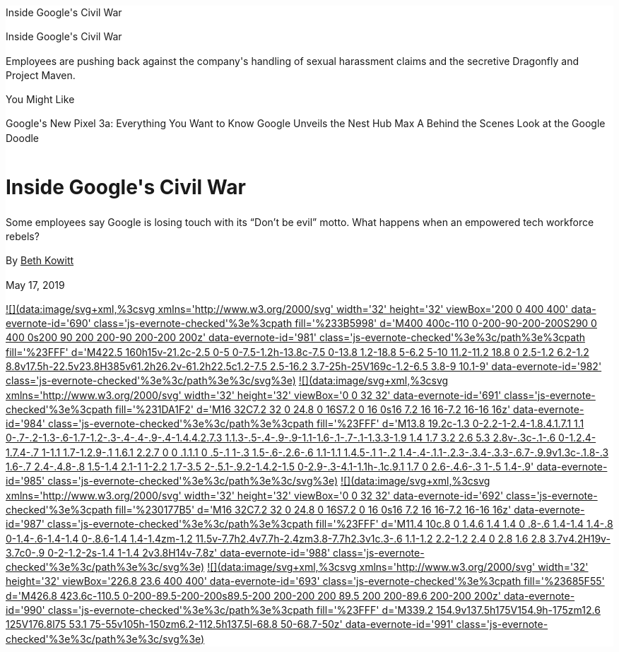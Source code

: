 Inside Google's Civil War

Inside Google's Civil War

Employees are pushing back against the company's handling of sexual harassment claims and the secretive Dragonfly and Project Maven.

You Might Like

Google's New Pixel 3a: Everything You Want to Know
Google Unveils the Nest Hub Max
A Behind the Scenes Look at the Google Doodle

#  Inside Google's Civil War

Some employees say Google is losing touch with its “Don’t be evil” motto. What happens when an empowered tech workforce rebels?

By [Beth Kowitt](http://fortune.com/author/beth-kowitt/)

May 17, 2019

   [![](data:image/svg+xml,%3csvg xmlns='http://www.w3.org/2000/svg' width='32' height='32' viewBox='200 0 400 400' data-evernote-id='690' class='js-evernote-checked'%3e%3cpath fill='%233B5998' d='M400 400c-110 0-200-90-200-200S290 0 400 0s200 90 200 200-90 200-200 200z' data-evernote-id='981' class='js-evernote-checked'%3e%3c/path%3e%3cpath fill='%23FFF' d='M422.5 160h15v-21.2c-2.5 0-5 0-7.5-1.2h-13.8c-7.5 0-13.8 1.2-18.8 5-6.2 5-10 11.2-11.2 18.8 0 2.5-1.2 6.2-1.2 8.8v17.5h-22.5v23.8H385v61.2h26.2v-61.2h22.5c1.2-7.5 2.5-16.2 3.7-25h-25V169c-1.2-6.5 3.8-9 10.1-9' data-evernote-id='982' class='js-evernote-checked'%3e%3c/path%3e%3c/svg%3e)](https://www.facebook.com/sharer/sharer.php?u=http://fortune.com/longform/inside-googles-civil-war/%3Futm_source=facebook.com%26utm_medium=social%26utm_campaign=social-share-article%26utm_content=20190518)      [![](data:image/svg+xml,%3csvg xmlns='http://www.w3.org/2000/svg' width='32' height='32' viewBox='0 0 32 32' data-evernote-id='691' class='js-evernote-checked'%3e%3cpath fill='%231DA1F2' d='M16 32C7.2 32 0 24.8 0 16S7.2 0 16 0s16 7.2 16 16-7.2 16-16 16z' data-evernote-id='984' class='js-evernote-checked'%3e%3c/path%3e%3cpath fill='%23FFF' d='M13.8 19.2c-1.3 0-2.2-1-2.4-1.8.4.1.7.1 1.1 0-.7-.2-1.3-.6-1.7-1.2-.3-.4-.4-.9-.4-1.4.4.2.7.3 1.1.3-.5-.4-.9-.9-1.1-1.6-.1-.7-.1-1.3.3-1.9 1.4 1.7 3.2 2.6 5.3 2.8v-.3c-.1-.6 0-1.2.4-1.7.4-.7 1-1.1 1.7-1.2.9-.1 1.6.1 2.2.7 0 0 .1.1.1 0 .5-.1 1-.3 1.5-.6-.2.6-.6 1.1-1.1 1.4.5-.1 1-.2 1.4-.4-.1.1-.2.3-.3.4-.3.3-.6.7-.9.9v1.3c-.1.8-.3 1.6-.7 2.4-.4.8-.8 1.5-1.4 2.1-1 1-2.2 1.7-3.5 2-.5.1-.9.2-1.4.2-1.5 0-2.9-.3-4.1-1.1h-.1c.9.1 1.7 0 2.6-.4.6-.3 1-.5 1.4-.9' data-evernote-id='985' class='js-evernote-checked'%3e%3c/path%3e%3c/svg%3e)](https://twitter.com/intent/tweet?text=Inside%20Google%27s%20Civil%20War%20http://fortune.com/longform/inside-googles-civil-war/%3Futm_source=twitter.com%26utm_medium=social%26utm_campaign=social-share-article)      [![](data:image/svg+xml,%3csvg xmlns='http://www.w3.org/2000/svg' width='32' height='32' viewBox='0 0 32 32' data-evernote-id='692' class='js-evernote-checked'%3e%3cpath fill='%230177B5' d='M16 32C7.2 32 0 24.8 0 16S7.2 0 16 0s16 7.2 16 16-7.2 16-16 16z' data-evernote-id='987' class='js-evernote-checked'%3e%3c/path%3e%3cpath fill='%23FFF' d='M11.4 10c.8 0 1.4.6 1.4 1.4 0 .8-.6 1.4-1.4 1.4-.8 0-1.4-.6-1.4-1.4 0-.8.6-1.4 1.4-1.4zm-1.2 11.5v-7.7h2.4v7.7h-2.4zm3.8-7.7h2.3v1c.3-.6 1.1-1.2 2.2-1.2 2.4 0 2.8 1.6 2.8 3.7v4.2H19v-3.7c0-.9 0-2-1.2-2s-1.4 1-1.4 2v3.8H14v-7.8z' data-evernote-id='988' class='js-evernote-checked'%3e%3c/path%3e%3c/svg%3e)](https://www.linkedin.com/shareArticle?mini=true&title=Inside%20Google%27s%20Civil%20War%20&url=http://fortune.com/longform/inside-googles-civil-war/&summary=Some%20employees%20say%20Google%20is%20losing%20touch%20with%20its%20%E2%80%9CDon%E2%80%99t%20be%20evil%E2%80%9D%20motto.%20What%20happens%20when%20an%20empowered%20tech%20workforce%20rebels?&source=http://fortune.com%3Futm_source=linkedin.com%26utm_medium=social%26utm_campaign=social-share-article%26utm_content=20190518)      [![](data:image/svg+xml,%3csvg xmlns='http://www.w3.org/2000/svg' width='32' height='32' viewBox='226.8 23.6 400 400' data-evernote-id='693' class='js-evernote-checked'%3e%3cpath fill='%23685F55' d='M426.8 423.6c-110.5 0-200-89.5-200-200s89.5-200 200-200 200 89.5 200 200-89.6 200-200 200z' data-evernote-id='990' class='js-evernote-checked'%3e%3c/path%3e%3cpath fill='%23FFF' d='M339.2 154.9v137.5h175V154.9h-175zm12.6 125V176.8l75 53.1 75-55v105h-150zm6.2-112.5h137.5l-68.8 50-68.7-50z' data-evernote-id='991' class='js-evernote-checked'%3e%3c/path%3e%3c/svg%3e)](http://fortune.com/longform/inside-googles-civil-war/mailto:?subject=Inside%20Google%27s%20Civil%20War%20&body=http://fortune.com/longform/inside-googles-civil-war/%3Futm_source=emailshare%26utm_medium=email%26utm_campaign=email-share-article%26utm_content=20190518)
